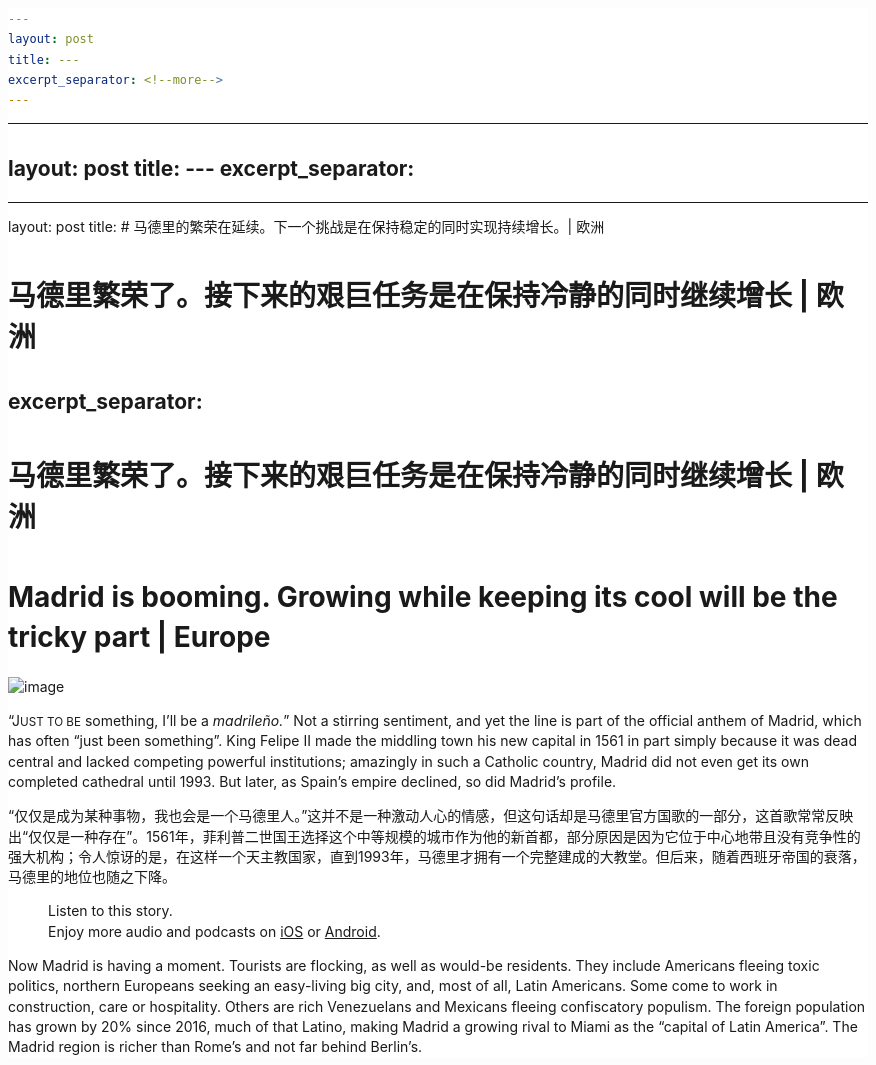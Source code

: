 ```yaml
---
layout: post
title: ---
excerpt_separator: <!--more-->
---
```





---
layout: post
title: ---
excerpt_separator: 
---




---
layout: post
title: # 马德里的繁荣在延续。下一个挑战是在保持稳定的同时实现持续增长。| 欧洲


# 马德里繁荣了。接下来的艰巨任务是在保持冷静的同时继续增长 | 欧洲
excerpt_separator: 
---




# 马德里繁荣了。接下来的艰巨任务是在保持冷静的同时继续增长 | 欧洲


# Madrid is booming. Growing while keeping its cool will be the tricky part | Europe

![image](https://images.weserv.nl/?url=www.economist.com/img/b/1280/720/90/media-assets/image/20240210_EUP501.jpg)

<div></div><p><span>“J</span><small>UST TO BE</small> something, I’ll be a <i>madrileño.</i>” Not a stirring sentiment, and yet the line is part of the official anthem of Madrid, which has often “just been something”. King Felipe II made the middling town his new capital in 1561 in part simply because it was dead central and lacked competing powerful institutions; amazingly in such a Catholic country, Madrid did not even get its own completed cathedral until 1993. But later, as Spain’s empire declined, so did Madrid’s profile. </p>

“仅仅是成为某种事物，我也会是一个马德里人。”这并不是一种激动人心的情感，但这句话却是马德里官方国歌的一部分，这首歌常常反映出“仅仅是一种存在”。1561年，菲利普二世国王选择这个中等规模的城市作为他的新首都，部分原因是因为它位于中心地带且没有竞争性的强大机构；令人惊讶的是，在这样一个天主教国家，直到1993年，马德里才拥有一个完整建成的大教堂。但后来，随着西班牙帝国的衰落，马德里的地位也随之下降。


<div><figure><div><figcaption>Listen to this story.</figcaption> <span>Enjoy more audio and podcasts on <a href="https://www.economist.comhttps://economist-app.onelink.me/d2eC/bed1b25" id="audio-ios-cta" rel="noreferrer" target="_blank">iOS</a> or <a href="https://www.economist.comhttps://economist-app.onelink.me/d2eC/7f3c199" id="audio-android-cta" rel="noreferrer" target="_blank">Android</a>.</span></div><audio controls="" id="audio-player" preload="none" src="https://www.economist.com/media-assets/audio/045%20Europe%20-%20Madrid-2de4218ac0673d228029d3aa67afda58.mp3" title="Madrid is booming. Growing while keeping its cool will be the tricky part"><p>Your browser does not support the &lt;audio&gt; element.</p></audio><div><div></div></div></figure></div><p>Now Madrid is having a moment. Tourists are flocking, as well as would-be residents. They include Americans fleeing toxic politics, northern Europeans seeking an easy-living big city, and, most of all, Latin Americans. Some come to work in construction, care or hospitality. Others are rich Venezuelans and Mexicans fleeing confiscatory populism. The foreign population has grown by 20% since 2016, much of that Latino, making Madrid a growing rival to Miami as the “capital of Latin America”. The Madrid region is richer than Rome’s and not far behind Berlin’s.</p>
